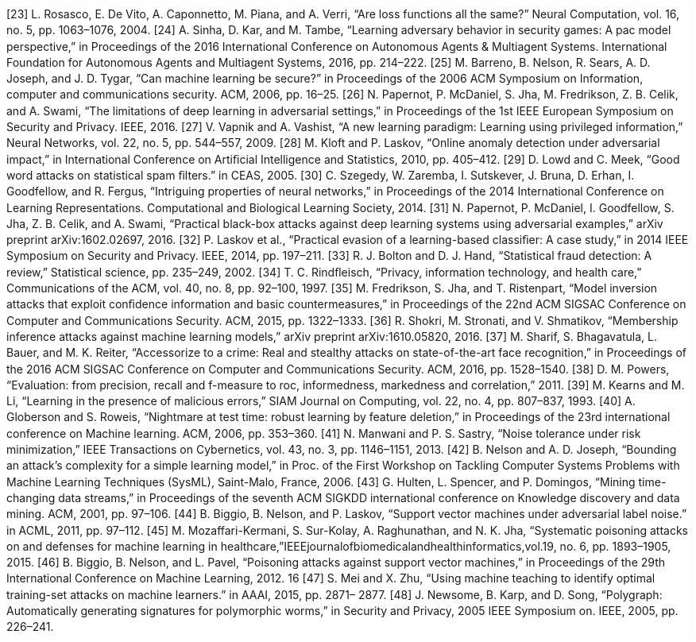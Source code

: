[23] L. Rosasco, E. De Vito, A. Caponnetto, M. Piana, and A. Verri, “Are loss functions all the same?” Neural Computation, vol. 16, no. 5, pp. 1063–1076, 2004.
[24] A. Sinha, D. Kar, and M. Tambe, “Learning adversary behavior in security games: A pac model perspective,” in Proceedings of the 2016 International Conference on Autonomous Agents & Multiagent Systems. International Foundation for Autonomous Agents and Multiagent Systems, 2016, pp. 214–222.
[25] M. Barreno, B. Nelson, R. Sears, A. D. Joseph, and J. D. Tygar, “Can machine learning be secure?” in Proceedings of the 2006 ACM Symposium on Information, computer and communications security. ACM, 2006, pp. 16–25.
[26] N. Papernot, P. McDaniel, S. Jha, M. Fredrikson, Z. B. Celik, and A. Swami, “The limitations of deep learning in adversarial settings,” in Proceedings of the 1st IEEE European Symposium on Security and Privacy. IEEE, 2016.
[27] V. Vapnik and A. Vashist, “A new learning paradigm: Learning using privileged information,” Neural Networks, vol. 22, no. 5, pp. 544–557, 2009.
[28] M. Kloft and P. Laskov, “Online anomaly detection under adversarial impact,” in International Conference on Artiﬁcial Intelligence and Statistics, 2010, pp. 405–412.
[29] D. Lowd and C. Meek, “Good word attacks on statistical spam ﬁlters.” in CEAS, 2005.
[30] C. Szegedy, W. Zaremba, I. Sutskever, J. Bruna, D. Erhan, I. Goodfellow, and R. Fergus, “Intriguing properties of neural networks,” in Proceedings of the 2014 International Conference on Learning Representations. Computational and Biological Learning Society, 2014.
[31] N. Papernot, P. McDaniel, I. Goodfellow, S. Jha, Z. B. Celik, and A. Swami, “Practical black-box attacks against deep learning systems using adversarial examples,” arXiv preprint arXiv:1602.02697, 2016.
[32] P. Laskov et al., “Practical evasion of a learning-based classiﬁer: A case study,” in 2014 IEEE Symposium on Security and Privacy. IEEE, 2014, pp. 197–211.
[33] R. J. Bolton and D. J. Hand, “Statistical fraud detection: A review,” Statistical science, pp. 235–249, 2002.
[34] T. C. Rindﬂeisch, “Privacy, information technology, and health care,” Communications of the ACM, vol. 40, no. 8, pp. 92–100, 1997.
[35] M. Fredrikson, S. Jha, and T. Ristenpart, “Model inversion attacks that exploit conﬁdence information and basic countermeasures,” in Proceedings of the 22nd ACM SIGSAC Conference on Computer and Communications Security. ACM, 2015, pp. 1322–1333.
[36] R. Shokri, M. Stronati, and V. Shmatikov, “Membership inference attacks against machine learning models,” arXiv preprint arXiv:1610.05820, 2016.
[37] M. Sharif, S. Bhagavatula, L. Bauer, and M. K. Reiter, “Accessorize to a crime: Real and stealthy attacks on state-of-the-art face recognition,” in Proceedings of the 2016 ACM SIGSAC Conference on Computer and Communications Security. ACM, 2016, pp. 1528–1540.
[38] D. M. Powers, “Evaluation: from precision, recall and f-measure to roc, informedness, markedness and correlation,” 2011.
[39] M. Kearns and M. Li, “Learning in the presence of malicious errors,” SIAM Journal on Computing, vol. 22, no. 4, pp. 807–837, 1993.
[40] A. Globerson and S. Roweis, “Nightmare at test time: robust learning by feature deletion,” in Proceedings of the 23rd international conference on Machine learning. ACM, 2006, pp. 353–360.
[41] N. Manwani and P. S. Sastry, “Noise tolerance under risk minimization,” IEEE Transactions on Cybernetics, vol. 43, no. 3, pp. 1146–1151, 2013.
[42] B. Nelson and A. D. Joseph, “Bounding an attack’s complexity for a simple learning model,” in Proc. of the First Workshop on Tackling Computer Systems Problems with Machine Learning Techniques (SysML), Saint-Malo, France, 2006.
[43] G. Hulten, L. Spencer, and P. Domingos, “Mining time-changing data streams,” in Proceedings of the seventh ACM SIGKDD international conference on Knowledge discovery and data mining. ACM, 2001, pp. 97–106.
[44] B. Biggio, B. Nelson, and P. Laskov, “Support vector machines under adversarial label noise.” in ACML, 2011, pp. 97–112.
[45] M. Mozaffari-Kermani, S. Sur-Kolay, A. Raghunathan, and N. K. Jha, “Systematic poisoning attacks on and defenses for machine learning in healthcare,”IEEEjournalofbiomedicalandhealthinformatics,vol.19, no. 6, pp. 1893–1905, 2015.
[46] B. Biggio, B. Nelson, and L. Pavel, “Poisoning attacks against support vector machines,” in Proceedings of the 29th International Conference on Machine Learning, 2012.
16
[47] S. Mei and X. Zhu, “Using machine teaching to identify optimal training-set attacks on machine learners.” in AAAI, 2015, pp. 2871– 2877.
[48] J. Newsome, B. Karp, and D. Song, “Polygraph: Automatically generating signatures for polymorphic worms,” in Security and Privacy, 2005 IEEE Symposium on. IEEE, 2005, pp. 226–241.